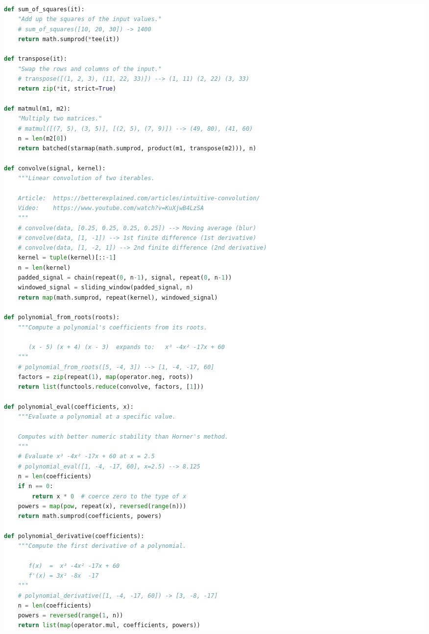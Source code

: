 ~~~python
def sum_of_squares(it):
    "Add up the squares of the input values."
    # sum_of_squares([10, 20, 30]) -> 1400
    return math.sumprod(*tee(it))

def transpose(it):
    "Swap the rows and columns of the input."
    # transpose([(1, 2, 3), (11, 22, 33)]) --> (1, 11) (2, 22) (3, 33)
    return zip(*it, strict=True)

def matmul(m1, m2):
    "Multiply two matrices."
    # matmul([(7, 5), (3, 5)], [(2, 5), (7, 9)]) --> (49, 80), (41, 60)
    n = len(m2[0])
    return batched(starmap(math.sumprod, product(m1, transpose(m2))), n)

def convolve(signal, kernel):
    """Linear convolution of two iterables.

    Article:  https://betterexplained.com/articles/intuitive-convolution/
    Video:    https://www.youtube.com/watch?v=KuXjwB4LzSA
    """
    # convolve(data, [0.25, 0.25, 0.25, 0.25]) --> Moving average (blur)
    # convolve(data, [1, -1]) --> 1st finite difference (1st derivative)
    # convolve(data, [1, -2, 1]) --> 2nd finite difference (2nd derivative)
    kernel = tuple(kernel)[::-1]
    n = len(kernel)
    padded_signal = chain(repeat(0, n-1), signal, repeat(0, n-1))
    windowed_signal = sliding_window(padded_signal, n)
    return map(math.sumprod, repeat(kernel), windowed_signal)

def polynomial_from_roots(roots):
    """Compute a polynomial's coefficients from its roots.

       (x - 5) (x + 4) (x - 3)  expands to:   x³ -4x² -17x + 60
    """
    # polynomial_from_roots([5, -4, 3]) --> [1, -4, -17, 60]
    factors = zip(repeat(1), map(operator.neg, roots))
    return list(functools.reduce(convolve, factors, [1]))

def polynomial_eval(coefficients, x):
    """Evaluate a polynomial at a specific value.

    Computes with better numeric stability than Horner's method.
    """
    # Evaluate x³ -4x² -17x + 60 at x = 2.5
    # polynomial_eval([1, -4, -17, 60], x=2.5) --> 8.125
    n = len(coefficients)
    if n == 0:
        return x * 0  # coerce zero to the type of x
    powers = map(pow, repeat(x), reversed(range(n)))
    return math.sumprod(coefficients, powers)

def polynomial_derivative(coefficients):
    """Compute the first derivative of a polynomial.

       f(x)  =  x³ -4x² -17x + 60
       f'(x) = 3x² -8x  -17
    """
    # polynomial_derivative([1, -4, -17, 60]) -> [3, -8, -17]
    n = len(coefficients)
    powers = reversed(range(1, n))
    return list(map(operator.mul, coefficients, powers))
~~~